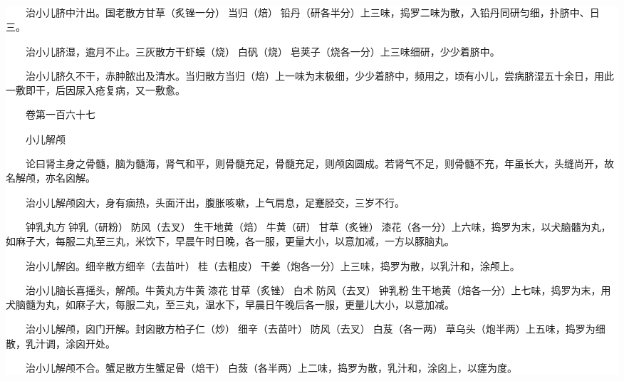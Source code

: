 　　治小儿脐中汁出。国老散方甘草（炙锉一分） 当归（焙） 铅丹（研各半分）上三味，捣罗二味为散，入铅丹同研匀细，扑脐中、日三。

　　治小儿脐湿，逾月不止。三灰散方干虾蟆（烧） 白矾（烧） 皂荚子（烧各一分）上三味细研，少少着脐中。

　　治小儿脐久不干，赤肿脓出及清水。当归散方当归（焙）上一味为末极细，少少着脐中，频用之，顷有小儿，尝病脐湿五十余日，用此一敷即干，后因尿入疮复病，又一敷愈。

　　卷第一百六十七

　　小儿解颅

　　论曰肾主身之骨髓，脑为髓海，肾气和平，则骨髓充足，骨髓充足，则颅囟圆成。若肾气不足，则骨髓不充，年虽长大，头缝尚开，故名解颅，亦名囟解。

　　治小儿解颅囟大，身有痼热，头面汗出，腹胀咳嗽，上气肩息，足蹇胫交，三岁不行。

　　钟乳丸方 钟乳（研粉） 防风（去叉） 生干地黄（焙） 牛黄（研） 甘草（炙锉） 漆花（各一分）上六味，捣罗为末，以犬脑髓为丸，如麻子大，每服二丸至三丸，米饮下，早晨午时日晚，各一服，更量大小，以意加减，一方以豚脑丸。

　　治小儿解囟。细辛散方细辛（去苗叶） 桂（去粗皮） 干姜（炮各一分）上三味，捣罗为散，以乳汁和，涂颅上。

　　治小儿脑长喜摇头，解颅。牛黄丸方牛黄 漆花 甘草（炙锉） 白术 防风（去叉） 钟乳粉 生干地黄（焙各一分）上七味，捣罗为末，用犬脑髓为丸，如麻子大，每服二丸，至三丸，温水下，早晨日午晚后各一服，更量儿大小，以意加减。

　　治小儿解颅，囟门开解。封囟散方柏子仁（炒） 细辛（去苗叶） 防风（去叉） 白芨（各一两） 草乌头（炮半两）上五味，捣罗为细散，乳汁调，涂囟开处。

　　治小儿解颅不合。蟹足散方生蟹足骨（焙干） 白蔹（各半两）上二味，捣罗为散，乳汁和，涂囟上，以瘥为度。

